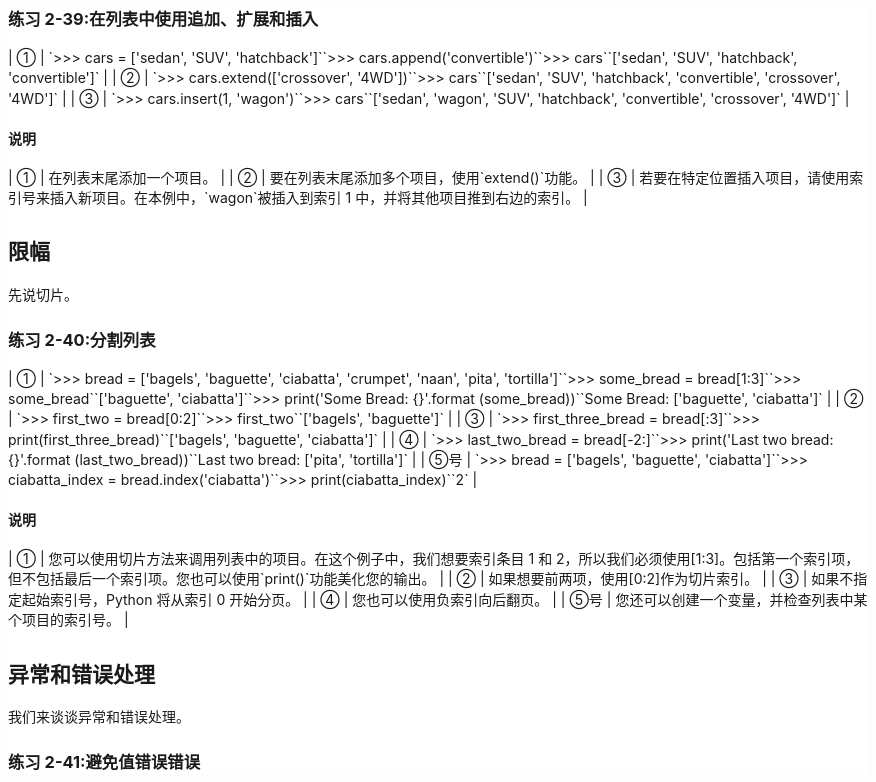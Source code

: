 ### 练习 2-39:在列表中使用追加、扩展和插入

<colgroup><col class="tcol1 align-left"> <col class="tcol2 align-left"></colgroup> 
| ① | `>>> cars = ['sedan', 'SUV', 'hatchback']``>>> cars.append('convertible')``>>> cars``['sedan', 'SUV', 'hatchback', 'convertible']` |
| ② | `>>> cars.extend(['crossover', '4WD'])``>>> cars``['sedan', 'SUV', 'hatchback', 'convertible', 'crossover', '4WD']` |
| ③ | `>>> cars.insert(1, 'wagon')``>>> cars``['sedan', 'wagon', 'SUV', 'hatchback', 'convertible', 'crossover', '4WD']` |

#### 说明

<colgroup><col class="tcol1 align-left"> <col class="tcol2 align-left"></colgroup> 
| ① | 在列表末尾添加一个项目。 |
| ② | 要在列表末尾添加多个项目，使用`extend()`功能。 |
| ③ | 若要在特定位置插入项目，请使用索引号来插入新项目。在本例中，`wagon`被插入到索引 1 中，并将其他项目推到右边的索引。 |

## 限幅

先说切片。

### 练习 2-40:分割列表

<colgroup><col class="tcol1 align-left"> <col class="tcol2 align-left"></colgroup> 
| ① | `>>> bread = ['bagels', 'baguette', 'ciabatta', 'crumpet', 'naan', 'pita', 'tortilla']``>>> some_bread = bread[1:3]``>>> some_bread``['baguette', 'ciabatta']``>>> print('Some Bread: {}'.format (some_bread))``Some Bread: ['baguette', 'ciabatta']` |
| ② | `>>> first_two = bread[0:2]``>>> first_two``['bagels', 'baguette']` |
| ③ | `>>> first_three_bread = bread[:3]``>>> print(first_three_bread)``['bagels', 'baguette', 'ciabatta']` |
| ④ | `>>> last_two_bread = bread[-2:]``>>> print('Last two bread: {}'.format (last_two_bread))``Last two bread: ['pita', 'tortilla']` |
| ⑤号 | `>>> bread = ['bagels', 'baguette', 'ciabatta']``>>> ciabatta_index = bread.index('ciabatta')``>>> print(ciabatta_index)``2` |

#### 说明

<colgroup><col class="tcol1 align-left"> <col class="tcol2 align-left"></colgroup> 
| ① | 您可以使用切片方法来调用列表中的项目。在这个例子中，我们想要索引条目 1 和 2，所以我们必须使用[1:3]。包括第一个索引项，但不包括最后一个索引项。您也可以使用`print()`功能美化您的输出。 |
| ② | 如果想要前两项，使用[0:2]作为切片索引。 |
| ③ | 如果不指定起始索引号，Python 将从索引 0 开始分页。 |
| ④ | 您也可以使用负索引向后翻页。 |
| ⑤号 | 您还可以创建一个变量，并检查列表中某个项目的索引号。 |

## 异常和错误处理

我们来谈谈异常和错误处理。

### 练习 2-41:避免值错误错误
